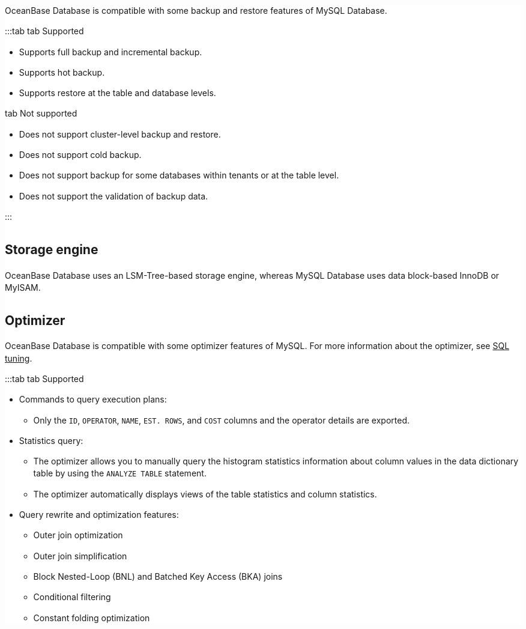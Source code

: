 OceanBase Database is compatible with some backup and restore features of MySQL Database.

:::tab
tab Supported

* Supports full backup and incremental backup.

* Supports hot backup.

* Supports restore at the table and database levels.

tab Not supported

* Does not support cluster-level backup and restore.

* Does not support cold backup.

* Does not support backup for some databases within tenants or at the table level.

* Does not support the validation of backup data.

:::

## Storage engine

OceanBase Database uses an LSM-Tree-based storage engine, whereas MySQL Database uses data block-based InnoDB or MyISAM.

## Optimizer

OceanBase Database is compatible with some optimizer features of MySQL. For more information about the optimizer, see [SQL tuning](../700.reference/1000.performance-tuning-guide/500.sql-optimization/100.sql-request-execution-process.md).

:::tab
tab Supported

* Commands to query execution plans:

   * Only the `ID`, `OPERATOR`, `NAME`, `EST. ROWS`, and `COST` columns and the operator details are exported.

* Statistics query:

   * The optimizer allows you to manually query the histogram statistics information about column values in the data dictionary table by using the `ANALYZE TABLE` statement.

   * The optimizer automatically displays views of the table statistics and column statistics.

* Query rewrite and optimization features:

   * Outer join optimization

   * Outer join simplification

   * Block Nested-Loop (BNL) and Batched Key Access (BKA) joins

   * Conditional filtering

   * Constant folding optimization
